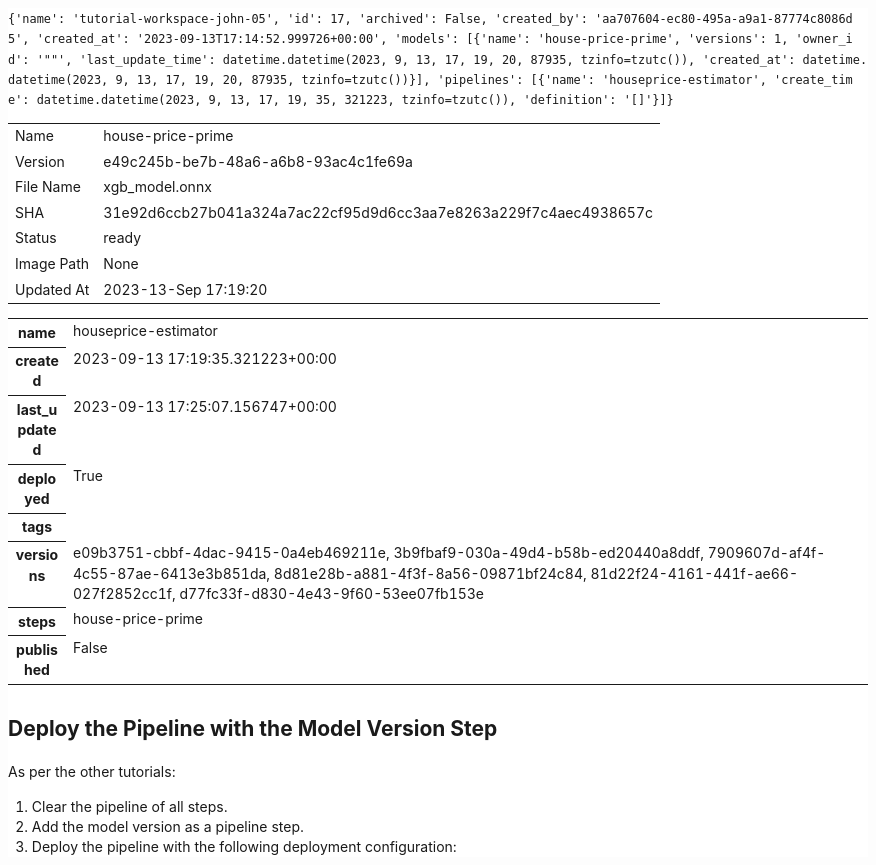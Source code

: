     {'name': 'tutorial-workspace-john-05', 'id': 17, 'archived': False, 'created_by': 'aa707604-ec80-495a-a9a1-87774c8086d5', 'created_at': '2023-09-13T17:14:52.999726+00:00', 'models': [{'name': 'house-price-prime', 'versions': 1, 'owner_id': '""', 'last_update_time': datetime.datetime(2023, 9, 13, 17, 19, 20, 87935, tzinfo=tzutc()), 'created_at': datetime.datetime(2023, 9, 13, 17, 19, 20, 87935, tzinfo=tzutc())}], 'pipelines': [{'name': 'houseprice-estimator', 'create_time': datetime.datetime(2023, 9, 13, 17, 19, 35, 321223, tzinfo=tzutc()), 'definition': '[]'}]}

<table>
        <tr>
          <td>Name</td>
          <td>house-price-prime</td>
        </tr>
        <tr>
          <td>Version</td>
          <td>e49c245b-be7b-48a6-a6b8-93ac4c1fe69a</td>
        </tr>
        <tr>
          <td>File Name</td>
          <td>xgb_model.onnx</td>
        </tr>
        <tr>
          <td>SHA</td>
          <td>31e92d6ccb27b041a324a7ac22cf95d9d6cc3aa7e8263a229f7c4aec4938657c</td>
        </tr>
        <tr>
          <td>Status</td>
          <td>ready</td>
        </tr>
        <tr>
          <td>Image Path</td>
          <td>None</td>
        </tr>
        <tr>
          <td>Updated At</td>
          <td>2023-13-Sep 17:19:20</td>
        </tr>
      </table>

<table><tr><th>name</th> <td>houseprice-estimator</td></tr><tr><th>created</th> <td>2023-09-13 17:19:35.321223+00:00</td></tr><tr><th>last_updated</th> <td>2023-09-13 17:25:07.156747+00:00</td></tr><tr><th>deployed</th> <td>True</td></tr><tr><th>tags</th> <td></td></tr><tr><th>versions</th> <td>e09b3751-cbbf-4dac-9415-0a4eb469211e, 3b9fbaf9-030a-49d4-b58b-ed20440a8ddf, 7909607d-af4f-4c55-87ae-6413e3b851da, 8d81e28b-a881-4f3f-8a56-09871bf24c84, 81d22f24-4161-441f-ae66-027f2852cc1f, d77fc33f-d830-4e43-9f60-53ee07fb153e</td></tr><tr><th>steps</th> <td>house-price-prime</td></tr><tr><th>published</th> <td>False</td></tr></table>

## Deploy the Pipeline with the Model Version Step

As per the other tutorials:

1. Clear the pipeline of all steps.
1. Add the model version as a pipeline step.
1. Deploy the pipeline with the following deployment configuration:
